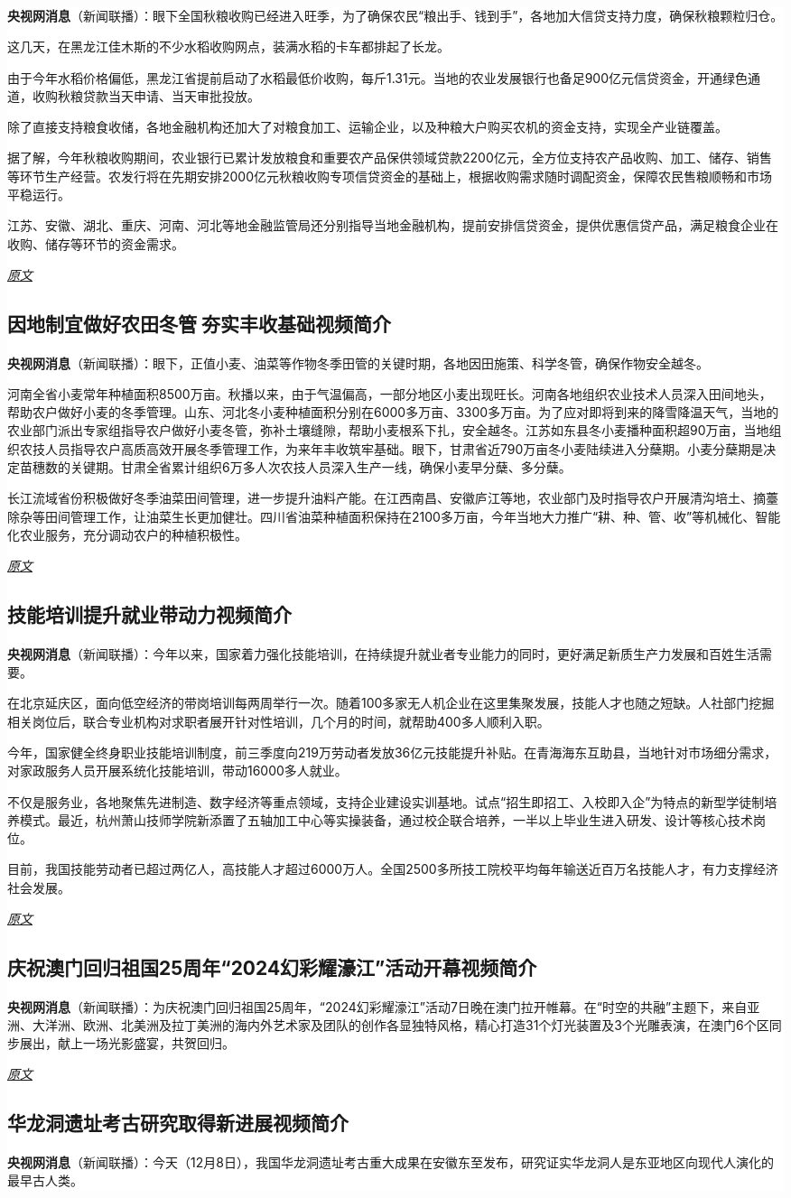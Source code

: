 **央视网消息**（新闻联播）：眼下全国秋粮收购已经进入旺季，为了确保农民“粮出手、钱到手”，各地加大信贷支持力度，确保秋粮颗粒归仓。

这几天，在黑龙江佳木斯的不少水稻收购网点，装满水稻的卡车都排起了长龙。

由于今年水稻价格偏低，黑龙江省提前启动了水稻最低价收购，每斤1.31元。当地的农业发展银行也备足900亿元信贷资金，开通绿色通道，收购秋粮贷款当天申请、当天审批投放。

除了直接支持粮食收储，各地金融机构还加大了对粮食加工、运输企业，以及种粮大户购买农机的资金支持，实现全产业链覆盖。

据了解，今年秋粮收购期间，农业银行已累计发放粮食和重要农产品保供领域贷款2200亿元，全方位支持农产品收购、加工、储存、销售等环节生产经营。农发行将在先期安排2000亿元秋粮收购专项信贷资金的基础上，根据收购需求随时调配资金，保障农民售粮顺畅和市场平稳运行。

江苏、安徽、湖北、重庆、河南、河北等地金融监管局还分别指导当地金融机构，提前安排信贷资金，提供优惠信贷产品，满足粮食企业在收购、储存等环节的资金需求。

*[原文](https://tv.cctv.com/2024/12/08/VIDEZwnQJZoPgoJ6XGNYiG9b241208.shtml)*


## 因地制宜做好农田冬管 夯实丰收基础视频简介

**央视网消息**（新闻联播）：眼下，正值小麦、油菜等作物冬季田管的关键时期，各地因田施策、科学冬管，确保作物安全越冬。

河南全省小麦常年种植面积8500万亩。秋播以来，由于气温偏高，一部分地区小麦出现旺长。河南各地组织农业技术人员深入田间地头，帮助农户做好小麦的冬季管理。山东、河北冬小麦种植面积分别在6000多万亩、3300多万亩。为了应对即将到来的降雪降温天气，当地的农业部门派出专家组指导农户做好小麦冬管，弥补土壤缝隙，帮助小麦根系下扎，安全越冬。江苏如东县冬小麦播种面积超90万亩，当地组织农技人员指导农户高质高效开展冬季管理工作，为来年丰收筑牢基础。眼下，甘肃省近790万亩冬小麦陆续进入分蘖期。小麦分蘖期是决定苗穗数的关键期。甘肃全省累计组织6万多人次农技人员深入生产一线，确保小麦早分蘖、多分蘖。

长江流域省份积极做好冬季油菜田间管理，进一步提升油料产能。在江西南昌、安徽庐江等地，农业部门及时指导农户开展清沟培土、摘薹除杂等田间管理工作，让油菜生长更加健壮。四川省油菜种植面积保持在2100多万亩，今年当地大力推广“耕、种、管、收”等机械化、智能化农业服务，充分调动农户的种植积极性。

*[原文](https://tv.cctv.com/2024/12/08/VIDEBCMGeqpk0AfZtxjZx2Dq241208.shtml)*


## 技能培训提升就业带动力视频简介

**央视网消息**（新闻联播）：今年以来，国家着力强化技能培训，在持续提升就业者专业能力的同时，更好满足新质生产力发展和百姓生活需要。

在北京延庆区，面向低空经济的带岗培训每两周举行一次。随着100多家无人机企业在这里集聚发展，技能人才也随之短缺。人社部门挖掘相关岗位后，联合专业机构对求职者展开针对性培训，几个月的时间，就帮助400多人顺利入职。

今年，国家健全终身职业技能培训制度，前三季度向219万劳动者发放36亿元技能提升补贴。在青海海东互助县，当地针对市场细分需求，对家政服务人员开展系统化技能培训，带动16000多人就业。

不仅是服务业，各地聚焦先进制造、数字经济等重点领域，支持企业建设实训基地。试点“招生即招工、入校即入企”为特点的新型学徒制培养模式。最近，杭州萧山技师学院新添置了五轴加工中心等实操装备，通过校企联合培养，一半以上毕业生进入研发、设计等核心技术岗位。

目前，我国技能劳动者已超过两亿人，高技能人才超过6000万人。全国2500多所技工院校平均每年输送近百万名技能人才，有力支撑经济社会发展。

*[原文](https://tv.cctv.com/2024/12/08/VIDEyDSabJR83aVQDYuFXKS5241208.shtml)*


## 庆祝澳门回归祖国25周年“2024幻彩耀濠江”活动开幕视频简介

**央视网消息**（新闻联播）：为庆祝澳门回归祖国25周年，“2024幻彩耀濠江”活动7日晚在澳门拉开帷幕。在“时空的共融”主题下，来自亚洲、大洋洲、欧洲、北美洲及拉丁美洲的海内外艺术家及团队的创作各显独特风格，精心打造31个灯光装置及3个光雕表演，在澳门6个区同步展出，献上一场光影盛宴，共贺回归。

*[原文](https://tv.cctv.com/2024/12/08/VIDEbcTzmYRGw8PJ4azWrVQ7241208.shtml)*


## 华龙洞遗址考古研究取得新进展视频简介

**央视网消息**（新闻联播）：今天（12月8日），我国华龙洞遗址考古重大成果在安徽东至发布，研究证实华龙洞人是东亚地区向现代人演化的最早古人类。
